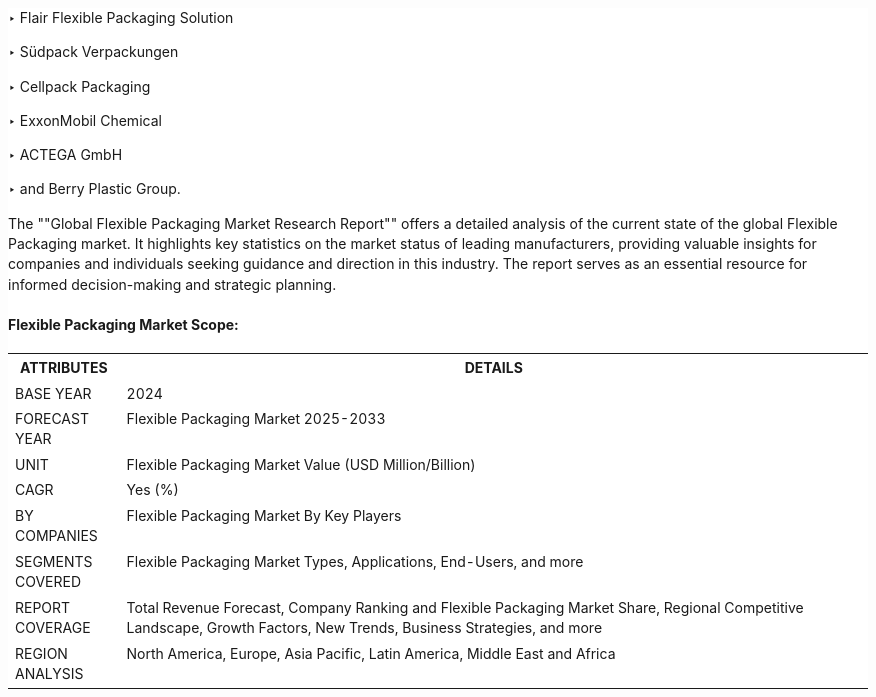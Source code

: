 ‣ Flair Flexible Packaging Solution

‣ Südpack Verpackungen

‣ Cellpack Packaging

‣ ExxonMobil Chemical

‣ ACTEGA GmbH

‣ and Berry Plastic Group.

The ""Global Flexible Packaging Market Research Report"" offers a detailed analysis of the current state of the global Flexible Packaging market. It highlights key statistics on the market status of leading manufacturers, providing valuable insights for companies and individuals seeking guidance and direction in this industry. The report serves as an essential resource for informed decision-making and strategic planning.

<h4>Flexible Packaging Market Scope:</h4>
<table>
<tr>
<th>ATTRIBUTES</th>
<th>DETAILS</th>
</tr>
<tr>
<td>BASE YEAR</td>
<td>2024</td>
</tr>
<tr>
<td>FORECAST YEAR</td>
<td>Flexible Packaging Market 2025-2033</td>
</tr>
<tr>
<td>UNIT</td>
<td>Flexible Packaging Market Value (USD Million/Billion)</td>
<tr>
<td>CAGR</td>
<td>Yes (%)</td>
</tr>
</tr>
<tr>
<td>BY COMPANIES</td>
<td>Flexible Packaging Market By Key Players</td>
</tr>
<tr>
<td>SEGMENTS COVERED</td>
<td>Flexible Packaging Market Types, Applications, End-Users, and more</td>
</tr>
<tr>
<td>REPORT COVERAGE</td>
<td>Total Revenue Forecast, Company Ranking and Flexible Packaging Market Share, Regional Competitive Landscape, Growth Factors, New Trends, Business Strategies, and more</td>
</tr>
<tr>
<td>REGION ANALYSIS</td>
<td>North America, Europe, Asia Pacific, Latin America, Middle East and Africa</td>
</tr>
</table>
